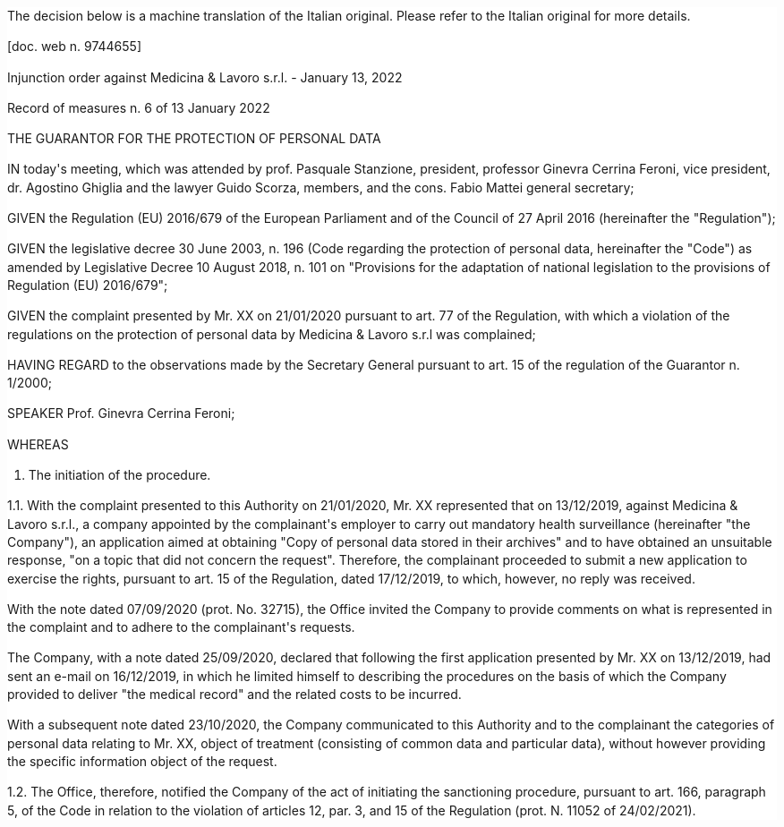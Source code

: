 The decision below is a machine translation of the Italian original. Please refer to the Italian original for more details.

\[doc. web n. 9744655\]

Injunction order against Medicina & Lavoro s.r.l. - January 13, 2022

Record of measures
n. 6 of 13 January 2022

THE GUARANTOR FOR THE PROTECTION OF PERSONAL DATA

IN today's meeting, which was attended by prof. Pasquale Stanzione, president, professor Ginevra Cerrina Feroni, vice president, dr. Agostino Ghiglia and the lawyer Guido Scorza, members, and the cons. Fabio Mattei general secretary;

GIVEN the Regulation (EU) 2016/679 of the European Parliament and of the Council of 27 April 2016 (hereinafter the "Regulation");

GIVEN the legislative decree 30 June 2003, n. 196 (Code regarding the protection of personal data, hereinafter the "Code") as amended by Legislative Decree 10 August 2018, n. 101 on "Provisions for the adaptation of national legislation to the provisions of Regulation (EU) 2016/679";

GIVEN the complaint presented by Mr. XX on 21/01/2020 pursuant to art. 77 of the Regulation, with which a violation of the regulations on the protection of personal data by Medicina & Lavoro s.r.l was complained;

HAVING REGARD to the observations made by the Secretary General pursuant to art. 15 of the regulation of the Guarantor n. 1/2000;

SPEAKER Prof. Ginevra Cerrina Feroni;

WHEREAS

1. The initiation of the procedure.

1.1. With the complaint presented to this Authority on 21/01/2020, Mr. XX represented that on 13/12/2019, against Medicina & Lavoro s.r.l., a company appointed by the complainant's employer to carry out mandatory health surveillance (hereinafter "the Company"), an application aimed at obtaining "Copy of personal data stored in their archives" and to have obtained an unsuitable response, "on a topic that did not concern the request". Therefore, the complainant proceeded to submit a new application to exercise the rights, pursuant to art. 15 of the Regulation, dated 17/12/2019, to which, however, no reply was received.

With the note dated 07/09/2020 (prot. No. 32715), the Office invited the Company to provide comments on what is represented in the complaint and to adhere to the complainant's requests.

The Company, with a note dated 25/09/2020, declared that following the first application presented by Mr. XX on 13/12/2019, had sent an e-mail on 16/12/2019, in which he limited himself to describing the procedures on the basis of which the Company provided to deliver "the medical record" and the related costs to be incurred.

With a subsequent note dated 23/10/2020, the Company communicated to this Authority and to the complainant the categories of personal data relating to Mr. XX, object of treatment (consisting of common data and particular data), without however providing the specific information object of the request.

1.2. The Office, therefore, notified the Company of the act of initiating the sanctioning procedure, pursuant to art. 166, paragraph 5, of the Code in relation to the violation of articles 12, par. 3, and 15 of the Regulation (prot. N. 11052 of 24/02/2021).
